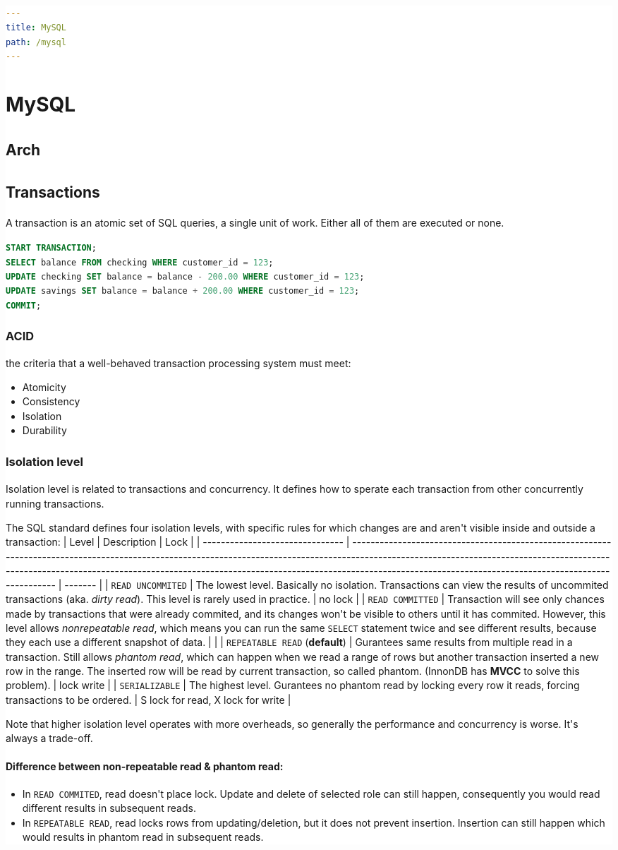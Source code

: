 ```yaml
---
title: MySQL
path: /mysql
---
```


# MySQL
## Arch

## Transactions
A transaction is an atomic set of SQL queries, a single unit of work. Either all of them are executed or none.

```SQL
START TRANSACTION;
SELECT balance FROM checking WHERE customer_id = 123;
UPDATE checking SET balance = balance - 200.00 WHERE customer_id = 123;
UPDATE savings SET balance = balance + 200.00 WHERE customer_id = 123;
COMMIT;
```

### ACID
the criteria that a well-behaved transaction processing system must meet:
- Atomicity
- Consistency
- Isolation
- Durability

### Isolation level
Isolation level is related to transactions and concurrency. It defines how to sperate each transaction from other concurrently running transactions. 

The SQL standard defines four isolation levels, with specific rules for which changes are and aren't visible inside and outside a transaction:
| Level                           | Description                                                                                                                                                                                                                                                                                                                                    | Lock    |
| ------------------------------- | ---------------------------------------------------------------------------------------------------------------------------------------------------------------------------------------------------------------------------------------------------------------------------------------------------------------------------------------------- | ------- |
| `READ UNCOMMITED`               | The lowest level. Basically no isolation. Transactions can view the results of uncommited transactions (aka. *dirty read*). This level is rarely used in practice.                                                                                                                                                                             | no lock |
| `READ COMMITTED`                | Transaction will see only chances made by transactions that were already commited, and its changes won't be visible to others until it has commited. However, this level allows *nonrepeatable read*, which means you can run the same `SELECT` statement twice and see different results, because they each use a different snapshot of data. |         |
| `REPEATABLE READ` (**default**) | Gurantees same results from multiple read in a transaction. Still allows *phantom read*, which can happen when we read a range of rows but another transaction inserted a new row in the range. The inserted row will be read by current transaction, so called phantom. (InnonDB has **MVCC** to solve this problem).                         | lock write |
| `SERIALIZABLE`                  | The highest level. Gurantees no phantom read by locking every row it reads, forcing transactions to be ordered.                                                                                                                                                                                                                                | S lock for read, X lock for write        |

Note that higher isolation level operates with more overheads, so generally the performance and concurrency is worse. It's always a trade-off. 

#### Difference between non-repeatable read & phantom read:
- In `READ COMMITED`, read doesn't place lock. Update and delete of selected role can still happen, consequently you would read different results in subsequent reads. 
- In `REPEATABLE READ`, read locks rows from updating/deletion, but it does not prevent insertion. Insertion can still happen which would results in phantom read in subsequent reads.
